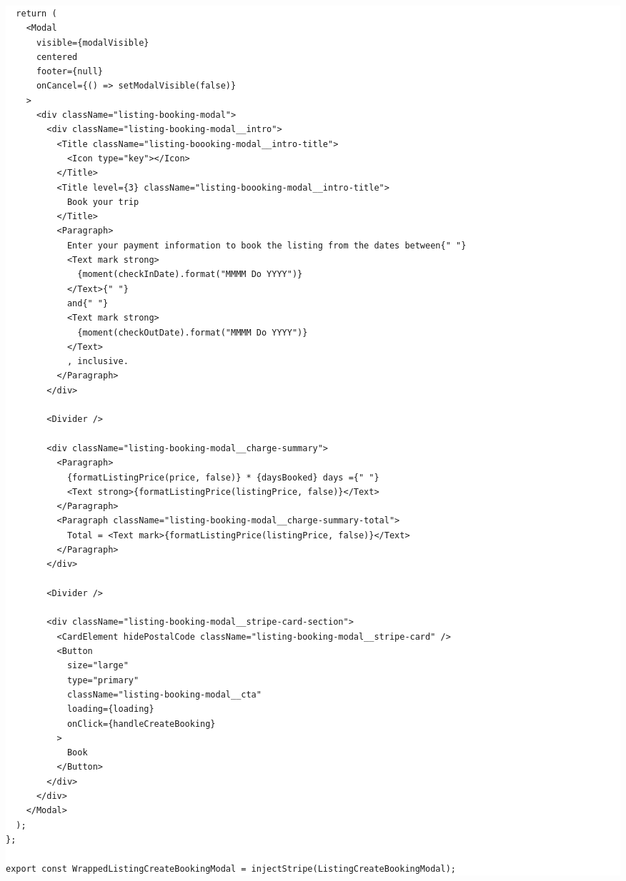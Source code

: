 ```tsx
  return (
    <Modal
      visible={modalVisible}
      centered
      footer={null}
      onCancel={() => setModalVisible(false)}
    >
      <div className="listing-booking-modal">
        <div className="listing-booking-modal__intro">
          <Title className="listing-boooking-modal__intro-title">
            <Icon type="key"></Icon>
          </Title>
          <Title level={3} className="listing-boooking-modal__intro-title">
            Book your trip
          </Title>
          <Paragraph>
            Enter your payment information to book the listing from the dates between{" "}
            <Text mark strong>
              {moment(checkInDate).format("MMMM Do YYYY")}
            </Text>{" "}
            and{" "}
            <Text mark strong>
              {moment(checkOutDate).format("MMMM Do YYYY")}
            </Text>
            , inclusive.
          </Paragraph>
        </div>

        <Divider />

        <div className="listing-booking-modal__charge-summary">
          <Paragraph>
            {formatListingPrice(price, false)} * {daysBooked} days ={" "}
            <Text strong>{formatListingPrice(listingPrice, false)}</Text>
          </Paragraph>
          <Paragraph className="listing-booking-modal__charge-summary-total">
            Total = <Text mark>{formatListingPrice(listingPrice, false)}</Text>
          </Paragraph>
        </div>

        <Divider />

        <div className="listing-booking-modal__stripe-card-section">
          <CardElement hidePostalCode className="listing-booking-modal__stripe-card" />
          <Button
            size="large"
            type="primary"
            className="listing-booking-modal__cta"
            loading={loading}
            onClick={handleCreateBooking}
          >
            Book
          </Button>
        </div>
      </div>
    </Modal>
  );
};

export const WrappedListingCreateBookingModal = injectStripe(ListingCreateBookingModal);
```
